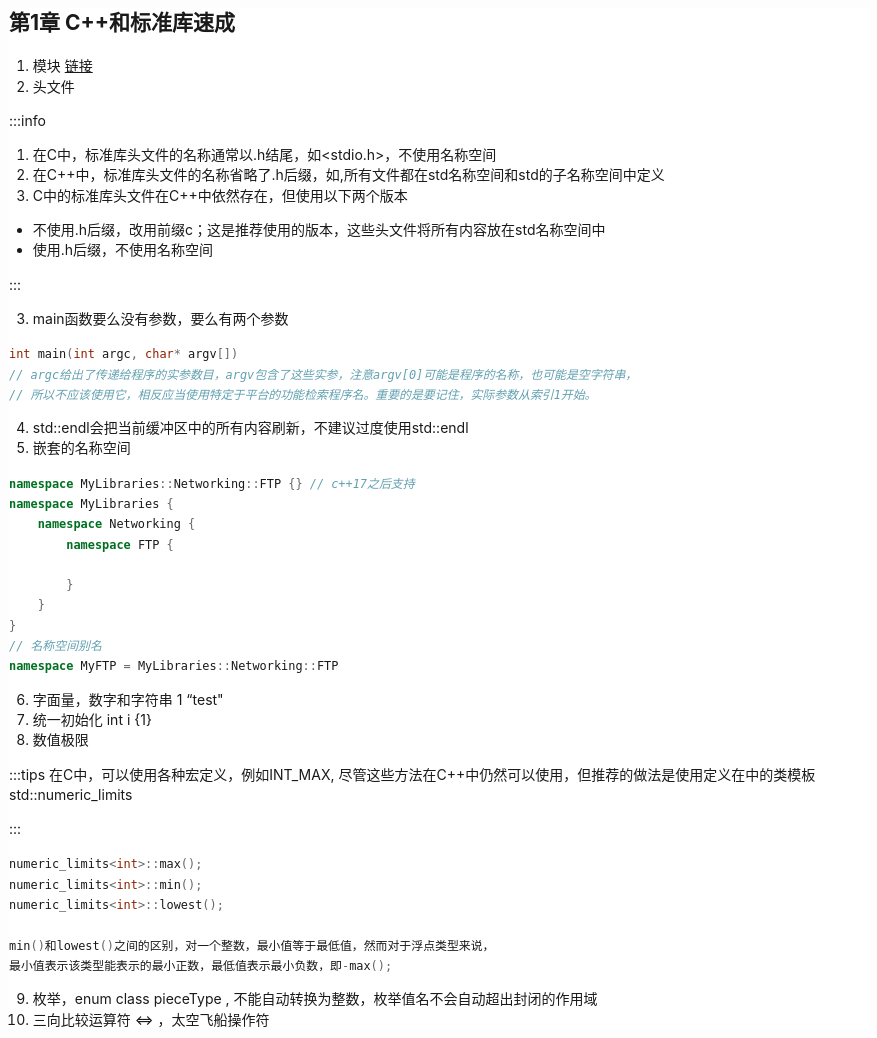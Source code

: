 ## 第1章 C++和标准库速成
1. 模块 [链接](https://www.yuque.com/u32705961/huhki7/grl76kdrnc39o1mg)
2. 头文件

:::info
1. 在C中，标准库头文件的名称通常以.h结尾，如<stdio.h>，不使用名称空间
2. 在C++中，标准库头文件的名称省略了.h后缀，如<iostream>,所有文件都在std名称空间和std的子名称空间中定义
3. C中的标准库头文件在C++中依然存在，但使用以下两个版本
+ 不使用.h后缀，改用前缀c；这是推荐使用的版本，这些头文件将所有内容放在std名称空间中
+ 使用.h后缀，不使用名称空间

:::

3. main函数要么没有参数，要么有两个参数

```cpp
int main(int argc, char* argv[])
// argc给出了传递给程序的实参数目，argv包含了这些实参，注意argv[0]可能是程序的名称，也可能是空字符串，
// 所以不应该使用它，相反应当使用特定于平台的功能检索程序名。重要的是要记住，实际参数从索引1开始。
```

4. std::endl会把当前缓冲区中的所有内容刷新，不建议过度使用std::endl
5. 嵌套的名称空间

```cpp
namespace MyLibraries::Networking::FTP {} // c++17之后支持
namespace MyLibraries {
    namespace Networking {
        namespace FTP {
            
        }
    }
}
// 名称空间别名
namespace MyFTP = MyLibraries::Networking::FTP
```

6. 字面量，数字和字符串  1 “test"
7. 统一初始化 int i {1}
8. 数值极限

:::tips
在C中，可以使用各种宏定义，例如INT_MAX, 尽管这些方法在C++中仍然可以使用，但推荐的做法是使用定义在<limits>中的类模板std::numeric_limits

:::

```cpp
numeric_limits<int>::max();
numeric_limits<int>::min();
numeric_limits<int>::lowest();

min()和lowest()之间的区别，对一个整数，最小值等于最低值，然而对于浮点类型来说，
最小值表示该类型能表示的最小正数，最低值表示最小负数，即-max();
```

9. 枚举，enum class pieceType , 不能自动转换为整数，枚举值名不会自动超出封闭的作用域
10. 三向比较运算符 <=> ，太空飞船操作符
